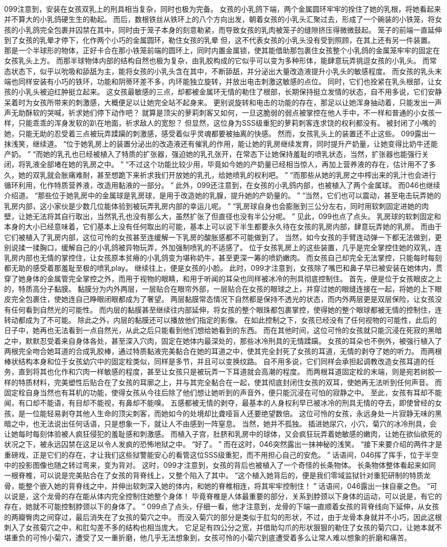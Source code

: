 099注意到，安装在女孩双乳上的刑具相当复杂，同时也极为完备。
女孩的小乳鸽下端，两个金属圆环牢牢的拴住了她的乳根，将她看起来并不算大的小乳鸽硬生生的勒起。
而后，数根铁丝从铁环上的八个方向出发，朝着女孩的小乳头汇聚过去，形成了一个碗装的小铁笼，将女孩的小乳鸽完全包裹并囚禁在其中，同时由于笼子本身的刻意勒紧，而导致女孩的乳肉被笼子的缝隙挤压得微微鼓起。
笼子的前端一直延伸到了女孩的乳晕才停下，化作两个小巧的金属圆环，勒住女孩的乳晕
但，这不代表女孩的小乳头没有受到照顾，在其上还有另一件装置。
那是一个半球形的物体，正好卡合在那小铁笼前端的圆环上，同时内置金属锁，使其能借助那包裹住女孩整个小乳鸽的金属笼牢牢的固定在女孩乳头上方。
而那半球物体内部的结构自然也极为复杂，由乳胶构成的它似乎可以变为多种形体，能肆意玩弄挑逗女孩的小乳头。
而常态状态下，似乎以吮吸和舔舐为主，能将女孩的小乳头含在其中，不断舔舐，并分泌出大量改造液提升小乳头的敏感程度。
而女孩的乳头末端也同样安装有小巧的铁环，功能和阴蒂环差不多，内环能独立旋转，并放出电击刺激这敏感的点位。
同时，它们也拴紧在乳头根部，让女孩的小乳头被迫红肿挺立起来。
这女孩最敏感的三点，却都被金属环无情的勒住了根部，长期保持挺立发情的状态，自不用多说，它们安静呆着时为女孩所带来的刺激感，大概便足以让她完全站不起身来。
更别说旋转和电击的功能的存在，那足以让她浑身抽动着，只能发出一声声无助酥软的哭喊，祈求她们停下动作吧？
就算是顶尖的萝莉刺客又如何，一旦这脆弱的弱点被掌控在他人手中，不一样和普通的小女孩一样，只能乖乖的浑身发软的趴在地面，祈求敌人的宽恕？
但显然，这位身为SSS级重犯的萝莉刺客连求饶的权利都没有。
被封闭了小嘴的她，只能无助的忍受着三点被玩弄蹂躏的刺激感，感受着似乎灵魂都要被抽离的快感。
然而，女孩乳头上的装置还不止这些。
099露出一抹浅笑，继续道。
“位于她乳房上的装置分泌出的改造液还有催乳的作用，能让她的乳房继续发育，同时提升产奶量，让她变得比奶牛还能产奶。 ”
“而她的乳孔也已经被植入了特质的扩张器，强迫她的乳孔张开，在常态下让她保持羞耻的喷乳状态，当然，扩张器也能强行关闭，将乳液全部堵在她的乳房之中。 ”
“不过这个功能比较少用，毕竟如今她的产奶量已经相当惊人，再加上营养液的存在，估计用不了多久，她的双乳就会胀痛难耐，甚至想跪下来祈求我们开放她的乳孔，给她喷乳的权利吧。 ”
“而那些从她的乳房之中榨出来的乳汁也会进行循环利用，化作特质营养液，改造用黏液的一部分。 ”
此外，099还注意到，在女孩的小乳鸽内部，也被植入了两个金属球。
而046也继续介绍道。
“那些位于她乳房中的金属球是乳房球，是用于改造她的乳腺，提升她的产奶量的。 ”
“当然，它们也可以震动，甚至电击玩弄她的乳房内部，这小家伙是少数几位能体验到被玩弄乳房内部的幸运儿呢。 ”
“乳房球自身也会膨胀到三公分左右，同时用软刺固定进她的肉壁，让她无法将其自行取出，当然乳孔也没有那么大，虽然扩张了但直径也没有半公分呢。 ”
见此，099也点了点头。
乳房球的软刺固定和本身的大小已经意味着，它们基本上没有任何取出的可能，基本上可以说下半生都要永久待在女孩的乳房内部，肆意玩弄她的乳房。
而由于它们被植入了乳房内部，这位可怜的女孩甚至连缓解一下乳房的酸胀感都不可能做到了。
当然，如今女孩的手臂连动弹一下都无法做到，更别说揉一揉胸口，缓解自己的小乳鸽被异物玩弄，外加强制喷乳的不适感了。
位于女孩乳房上的这些装置，几乎是完全掌控住她的双乳，连乳房内部也无情的掌控住，让女孩原本贫瘠的小乳鸽变为堪称奶牛，甚至更深一筹的喷奶嫩肉。
而女孩自己却完全无法掌控，只能每时每刻都无助的感受着那羞耻至极的喷乳play。
继续往上，便是女孩的小脸。
此时，099才注意到，女孩除了嘴巴和鼻子早已被安装在她体内，贯穿了她身体的金属管完全掌控之外，而用于视物的眼睛，和用于听闻的耳朵也同样被冰冷的刑具彻底控制住。
首先，便是位于女孩眼皮之上的，特质高分子黏膜。
黏膜分为内外两层，一层贴合在眼帘外部，一层贴合在女孩的眼球之上，并穿过她的眼缝连接在一起，将她的上下眼皮完全包裹住，使她连自己睁眼闭眼都成为了奢望。
两层黏膜常态情况下自然都是保持不透光的状态，而内外两层更是双层保险，让女孩没有任何看到自然光的可能性。
而内层的黏膜甚至继续往内部延伸，将女孩的整个眼珠都包裹掌控，使得她的整个眼球都被无情的控制住，连转动都成为了不可能。
除此之外，内层的黏膜还可以播放他们指定的影像。
在如此控制之下，女孩已经没有了任何视物的可能性，此后的日子中，她再也无法看到一点自然光，从此之后只能看到他们想给她看到的东西。
而在其他时间，这位可怜的女孩就只能沉浸在死寂的黑暗之中，默默忍受着来自身体各处，甚至深入穴肉，固定在她体内最深处的，那些冰冷刑具的无情蹂躏。
女孩的耳朵也不例外，被强行植入了两根完全吻合她耳道的合成乳胶棒，通过特质黏液完美黏合在她的耳道之中，使其完全封死了女孩的耳道，无情的剥夺了她的听力。
而两根棒状结构本身和位于女孩幼穴中的固定栓类似，同样是多节，并且可以变换纹路。
自不用多说，它们同样会承担起调教改造女孩耳道的任务，直到将其也化作和穴肉一样敏感的程度，甚至让女孩只是被玩弄一下耳道就会高潮的程度。
而两根耳道固定栓的末端，则是宛若树胶一样的特质材料，完美塑性后贴合在了女孩的耳廓之上，并与其完全黏合在一起，使其彻底封闭住女孩的双耳，使她再无法听到任何声音。
而固定栓自身当然也有耳机的功能，使得女孩从今往后除了他们想让她听到的声音外，便只能沉浸在可怕的寂静之中。
至此，女孩有耳却不能闻，有口却不能语，有目却不能视，有鼻却不能嗅。
五感都被无情的剥夺，最基本的人身权利早已被冰冷的刑具无情的夺去，即使曾经的女孩，是一位能轻易剥夺其他人生命的顶尖刺客，而她如今的处境却比聋哑盲人还要绝望数倍。
这位可怜的女孩，永远身处一片寂静无味的黑暗之中，也无法说出任何话语，只是想象一下，就让人不由感到一阵窒息。
当然，她并不孤独。
插进她尿穴，小穴，菊穴的冰冷刑具，会让她每时每刻体验被人疯狂侵犯的羞耻感和刺激感。
而植入子宫，肚脐和乳房中的球体，又会疯狂玩弄着她敏感的嫩肉，让她在欲仙欲死的状况之下，被永远囚禁在这足以令人发疯的恐怖地狱之中。
“好了。 ”
而在这时，046突然露出一抹神秘的浅笑。
“接下来要介绍的两件才是重磅戏，正是它们的存在，才让我们这些狱警能安心的看管这位SSS级重犯，而不用担心自己的安危。 ”
话语间，046挥了挥手，位于半空中的投影图像也随之转过弯来，变为背对。
这时，099才注意到，女孩的背后也被植入了一个奇怪的长条物体。
长条物体整体看起来如同一根脊椎，可以说是完美贴合在了女孩的背脊线上，又整个陷入了其中。
“这个植入她背后的，便是我们零域监狱针对重犯研制的特质龙骨，能整个嵌入她的背脊线之中，并伸出软刺深入她的体内，和她的脊椎相连，将其牢牢控制住！ ”
话语间，046露出一抹自豪之色。
“可以说是，这个龙骨的存在能从体内完全控制住她整个身体！ 毕竟脊椎是人体最重要的部分，关系到脖颈以下身体的运动，可以说是，有它的存在，她就不可能控制脖颈以下的身体了。 ”
099点了点头，仔细一看，他才注意到，龙骨的下端一直顺着女孩的背脊线向下延伸，从女孩的两瓣臀肉之间穿过，最后消失在了女孩的菊穴之中。
而没入菊穴的部分是类似于肛勾的形状，不过，由于龙骨本身就并不小巧，因此这根刺入了女孩菊穴之中，和肛勾差不多的结构也相当庞大。
它足足有四公分之宽，并借助勾爪的形状狠狠的勒住了女孩的菊穴口，让她本就不堪重负的可怜小菊穴，遭受了又一重折磨，他几乎无法想象到，女孩可怜的小菊穴到底遭受着多么让常人难以想象的折磨和痛苦。